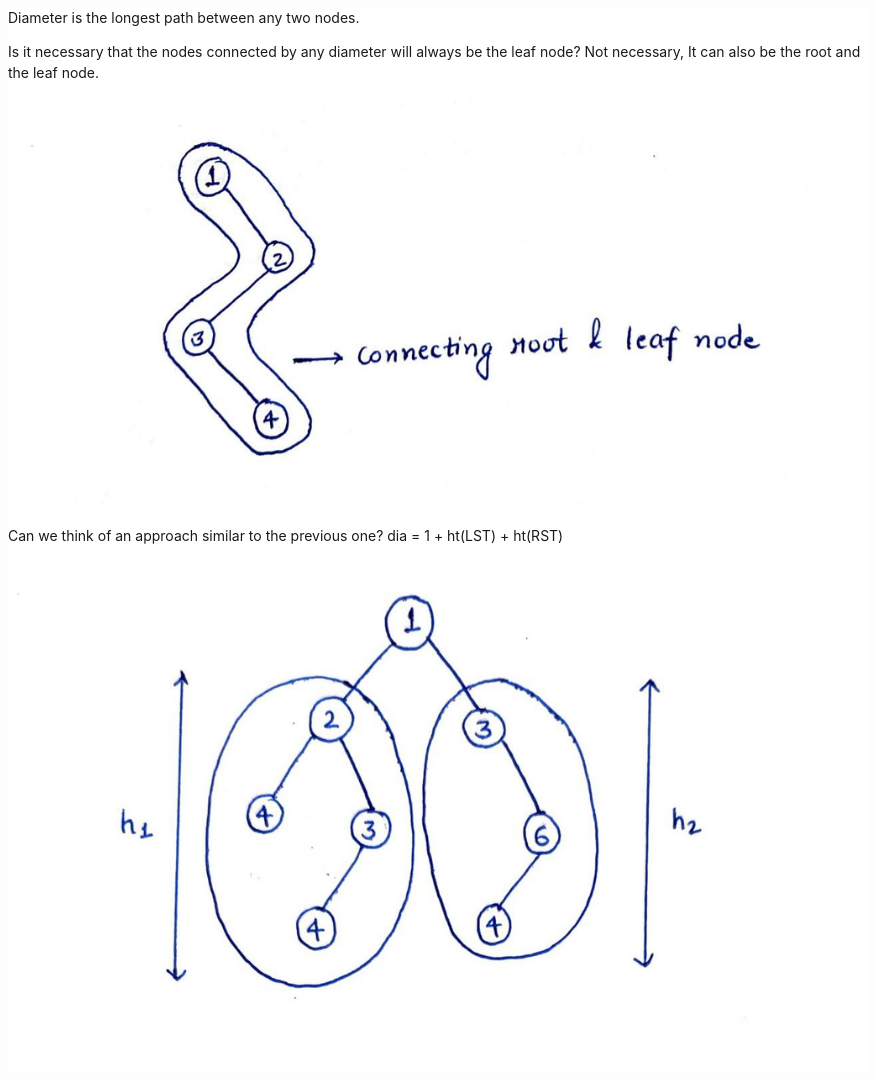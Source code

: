 Diameter is the longest path between any two nodes.

Is it necessary that the nodes connected by any diameter will always be the leaf node?
Not necessary, It can also be the root and the leaf node.

![img_18.png](img_18.png)

Can we think of an approach similar to the previous one?
dia = 1 + ht(LST) + ht(RST)

![img_19.png](img_19.png)
